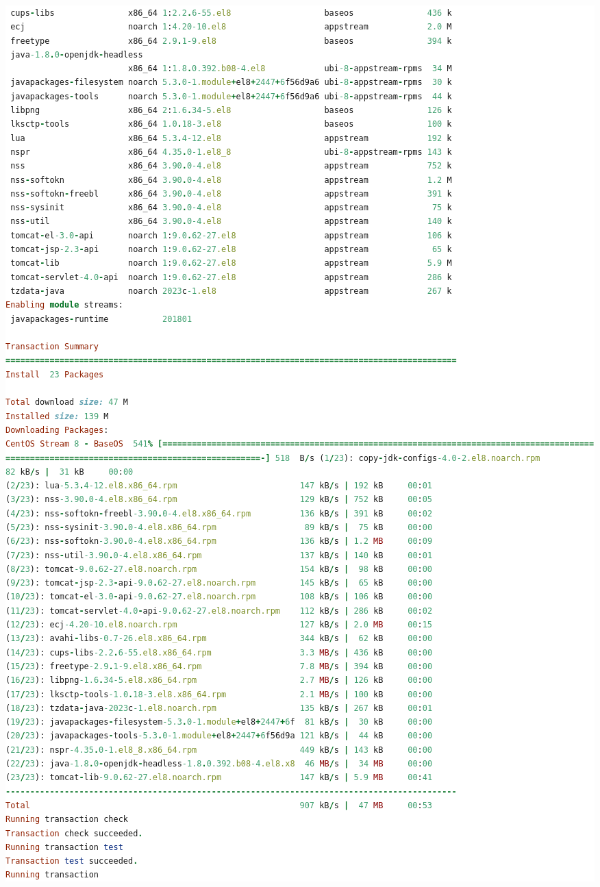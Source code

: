 ```ruby
 cups-libs               x86_64 1:2.2.6-55.el8                   baseos               436 k
 ecj                     noarch 1:4.20-10.el8                    appstream            2.0 M
 freetype                x86_64 2.9.1-9.el8                      baseos               394 k
 java-1.8.0-openjdk-headless
                         x86_64 1:1.8.0.392.b08-4.el8            ubi-8-appstream-rpms  34 M
 javapackages-filesystem noarch 5.3.0-1.module+el8+2447+6f56d9a6 ubi-8-appstream-rpms  30 k
 javapackages-tools      noarch 5.3.0-1.module+el8+2447+6f56d9a6 ubi-8-appstream-rpms  44 k
 libpng                  x86_64 2:1.6.34-5.el8                   baseos               126 k
 lksctp-tools            x86_64 1.0.18-3.el8                     baseos               100 k
 lua                     x86_64 5.3.4-12.el8                     appstream            192 k
 nspr                    x86_64 4.35.0-1.el8_8                   ubi-8-appstream-rpms 143 k
 nss                     x86_64 3.90.0-4.el8                     appstream            752 k
 nss-softokn             x86_64 3.90.0-4.el8                     appstream            1.2 M
 nss-softokn-freebl      x86_64 3.90.0-4.el8                     appstream            391 k
 nss-sysinit             x86_64 3.90.0-4.el8                     appstream             75 k
 nss-util                x86_64 3.90.0-4.el8                     appstream            140 k
 tomcat-el-3.0-api       noarch 1:9.0.62-27.el8                  appstream            106 k
 tomcat-jsp-2.3-api      noarch 1:9.0.62-27.el8                  appstream             65 k
 tomcat-lib              noarch 1:9.0.62-27.el8                  appstream            5.9 M
 tomcat-servlet-4.0-api  noarch 1:9.0.62-27.el8                  appstream            286 k
 tzdata-java             noarch 2023c-1.el8                      appstream            267 k
Enabling module streams:
 javapackages-runtime           201801                                                     

Transaction Summary
============================================================================================
Install  23 Packages

Total download size: 47 M
Installed size: 139 M
Downloading Packages:
CentOS Stream 8 - BaseOS  541% [============================================================================================================================================-] 518  B/s (1/23): copy-jdk-configs-4.0-2.el8.noarch.rpm                82 kB/s |  31 kB     00:00    
(2/23): lua-5.3.4-12.el8.x86_64.rpm                         147 kB/s | 192 kB     00:01    
(3/23): nss-3.90.0-4.el8.x86_64.rpm                         129 kB/s | 752 kB     00:05    
(4/23): nss-softokn-freebl-3.90.0-4.el8.x86_64.rpm          136 kB/s | 391 kB     00:02    
(5/23): nss-sysinit-3.90.0-4.el8.x86_64.rpm                  89 kB/s |  75 kB     00:00    
(6/23): nss-softokn-3.90.0-4.el8.x86_64.rpm                 136 kB/s | 1.2 MB     00:09    
(7/23): nss-util-3.90.0-4.el8.x86_64.rpm                    137 kB/s | 140 kB     00:01    
(8/23): tomcat-9.0.62-27.el8.noarch.rpm                     154 kB/s |  98 kB     00:00    
(9/23): tomcat-jsp-2.3-api-9.0.62-27.el8.noarch.rpm         145 kB/s |  65 kB     00:00    
(10/23): tomcat-el-3.0-api-9.0.62-27.el8.noarch.rpm         108 kB/s | 106 kB     00:00    
(11/23): tomcat-servlet-4.0-api-9.0.62-27.el8.noarch.rpm    112 kB/s | 286 kB     00:02    
(12/23): ecj-4.20-10.el8.noarch.rpm                         127 kB/s | 2.0 MB     00:15    
(13/23): avahi-libs-0.7-26.el8.x86_64.rpm                   344 kB/s |  62 kB     00:00    
(14/23): cups-libs-2.2.6-55.el8.x86_64.rpm                  3.3 MB/s | 436 kB     00:00    
(15/23): freetype-2.9.1-9.el8.x86_64.rpm                    7.8 MB/s | 394 kB     00:00    
(16/23): libpng-1.6.34-5.el8.x86_64.rpm                     2.7 MB/s | 126 kB     00:00    
(17/23): lksctp-tools-1.0.18-3.el8.x86_64.rpm               2.1 MB/s | 100 kB     00:00    
(18/23): tzdata-java-2023c-1.el8.noarch.rpm                 135 kB/s | 267 kB     00:01    
(19/23): javapackages-filesystem-5.3.0-1.module+el8+2447+6f  81 kB/s |  30 kB     00:00    
(20/23): javapackages-tools-5.3.0-1.module+el8+2447+6f56d9a 121 kB/s |  44 kB     00:00    
(21/23): nspr-4.35.0-1.el8_8.x86_64.rpm                     449 kB/s | 143 kB     00:00    
(22/23): java-1.8.0-openjdk-headless-1.8.0.392.b08-4.el8.x8  46 MB/s |  34 MB     00:00    
(23/23): tomcat-lib-9.0.62-27.el8.noarch.rpm                147 kB/s | 5.9 MB     00:41    
--------------------------------------------------------------------------------------------
Total                                                       907 kB/s |  47 MB     00:53     
Running transaction check
Transaction check succeeded.
Running transaction test
Transaction test succeeded.
Running transaction
```
